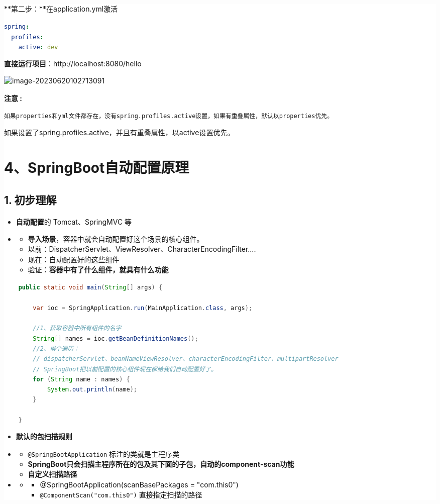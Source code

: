 **第二步：**在application.yml激活

```yaml
spring:
  profiles:
    active: dev
```

**直接运行项目**：http://localhost:8080/hello

![image-20230620102713091](https://blog-resources.this0.com/image/202403301706847.png?x-oss-process=style/this0-blog )

**注意 :** 

`如果properties和yml文件都存在，没有spring.profiles.active设置，如果有重叠属性，默认以properties优先。`

如果设置了spring.profiles.active，并且有重叠属性，以active设置优先。



# 4、SpringBoot自动配置原理

## 1. 初步理解

- **自动配置**的 Tomcat、SpringMVC 等

- - **导入场景**，容器中就会自动配置好这个场景的核心组件。
  - 以前：DispatcherServlet、ViewResolver、CharacterEncodingFilter....
  - 现在：自动配置好的这些组件
  - 验证：**容器中有了什么组件，就具有什么功能**

```java
    public static void main(String[] args) {

        var ioc = SpringApplication.run(MainApplication.class, args);

        //1、获取容器中所有组件的名字
        String[] names = ioc.getBeanDefinitionNames();
        //2、挨个遍历：
        // dispatcherServlet、beanNameViewResolver、characterEncodingFilter、multipartResolver
        // SpringBoot把以前配置的核心组件现在都给我们自动配置好了。
        for (String name : names) {
            System.out.println(name);
        }

    }
```

- **默认的包扫描规则**

- - `@SpringBootApplication` 标注的类就是主程序类
  - **SpringBoot只会扫描主程序所在的包及其下面的子包，自动的component-scan功能**
  - **自定义扫描路径**

- - - @SpringBootApplication(scanBasePackages = "com.this0")
    - `@ComponentScan("com.this0")` 直接指定扫描的路径
